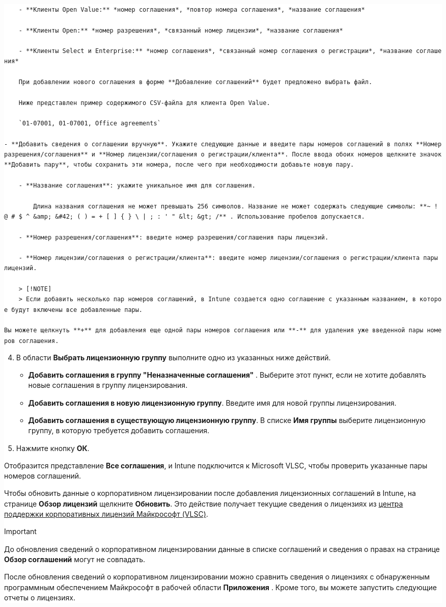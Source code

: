         - **Клиенты Open Value:** *номер соглашения*, *повтор номера соглашения*, *название соглашения*

        - **Клиенты Open:** *номер разрешения*, *связанный номер лицензии*, *название соглашения*

        - **Клиенты Select и Enterprise:** *номер соглашения*, *связанный номер соглашения о регистрации*, *название соглашения*

        При добавлении нового соглашения в форме **Добавление соглашений** будет предложено выбрать файл.

        Ниже представлен пример содержимого CSV-файла для клиента Open Value.

        `01-07001, 01-07001, Office agreements`

    - **Добавить сведения о соглашении вручную**. Укажите следующие данные и введите пары номеров соглашений в полях **Номер разрешения/соглашения** и **Номер лицензии/соглашения о регистрации/клиента**. После ввода обоих номеров щелкните значок **Добавить пару**, чтобы сохранить эти номера, после чего при необходимости добавьте новую пару.

        - **Название соглашения**: укажите уникальное имя для соглашения.

            Длина названия соглашения не может превышать 256 символов. Название не может содержать следующие символы: **~ ! @ # $ ^ &amp; &#42; ( ) = + [ ] { } \ | ; : ' " &lt; &gt; /** . Использование пробелов допускается.

        - **Номер разрешения/соглашения**: введите номер разрешения/соглашения пары лицензий.

        - **Номер лицензии/соглашения о регистрации/клиента**: введите номер лицензии/соглашения о регистрации/клиента пары лицензий.

        > [!NOTE]
        > Если добавить несколько пар номеров соглашений, в Intune создается одно соглашение с указанным названием, в которое будут включены все добавленные пары.

    Вы можете щелкнуть **+** для добавления еще одной пары номеров соглашения или **-** для удаления уже введенной пары номеров соглашения.

4. В области **Выбрать лицензионную группу** выполните одно из указанных ниже действий.

    - **Добавить соглашения в группу "Неназначенные соглашения"** . Выберите этот пункт, если не хотите добавлять новые соглашения в группу лицензирования.

    - **Добавить соглашения в новую лицензионную группу**. Введите имя для новой группы лицензирования.

    - **Добавить соглашения в существующую лицензионную группу**. В списке **Имя группы** выберите лицензионную группу, в которую требуется добавить соглашения.

5. Нажмите кнопку **ОК**.

Отобразится представление **Все соглашения**, и Intune подключится к Microsoft VLSC, чтобы проверить указанные пары номеров соглашений.

Чтобы обновить данные о корпоративном лицензировании после добавления лицензионных соглашений в Intune, на странице **Обзор лицензий** щелкните **Обновить**. Это действие получает текущие сведения о лицензиях из [центра поддержки корпоративных лицензий Майкрософт (VLSC)](https://go.microsoft.com/fwlink/?LinkId=223842).

> [!IMPORTANT]
> До обновления сведений о корпоративном лицензировании данные в списке соглашений и сведения о правах на странице **Обзор соглашений** могут не совпадать.

После обновления сведений о корпоративном лицензировании можно сравнить сведения о лицензиях с обнаруженным программным обеспечением Майкрософт в рабочей области **Приложения** . Кроме того, вы можете запустить следующие отчеты о лицензиях.
